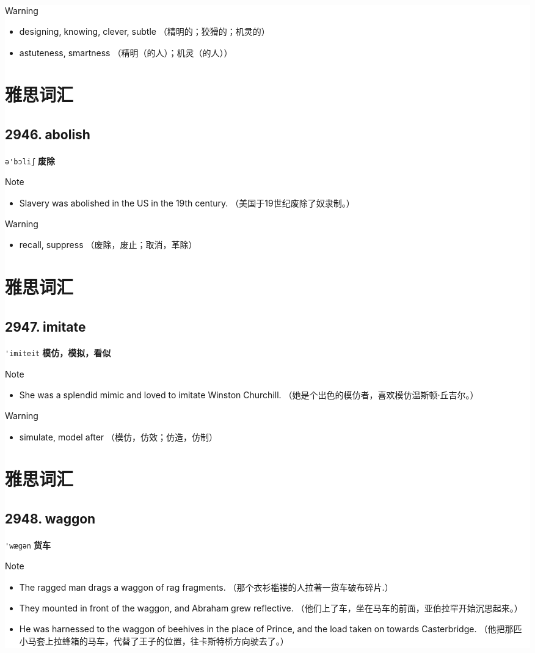 > [!WARNING]
>
> - designing, knowing, clever, subtle （精明的；狡猾的；机灵的）
>
> - astuteness, smartness （精明（的人）；机灵（的人））
>

# 雅思词汇

## 2946. abolish

`ə'bɔliʃ`  **废除**

> [!NOTE]
>
> - Slavery was abolished in the US in the 19th century. （美国于19世纪废除了奴隶制。）
>

> [!WARNING]
>
> - recall, suppress （废除，废止；取消，革除）
>

# 雅思词汇

## 2947. imitate

`'imiteit`  **模仿，模拟，看似**

> [!NOTE]
>
> - She was a splendid mimic and loved to imitate Winston Churchill. （她是个出色的模仿者，喜欢模仿温斯顿·丘吉尔。）
>

> [!WARNING]
>
> - simulate, model after （模仿，仿效；仿造，仿制）
>

# 雅思词汇

## 2948. waggon

`'wæɡən`  **货车**

> [!NOTE]
>
> - The ragged man drags a waggon of rag fragments. （那个衣衫褴褛的人拉著一货车破布碎片.）
>
> - They mounted in front of the waggon, and Abraham grew reflective. （他们上了车，坐在马车的前面，亚伯拉罕开始沉思起来。）
>
> - He was harnessed to the waggon of beehives in the place of Prince, and the load taken on towards Casterbridge. （他把那匹小马套上拉蜂箱的马车，代替了王子的位置，往卡斯特桥方向驶去了。）
>
